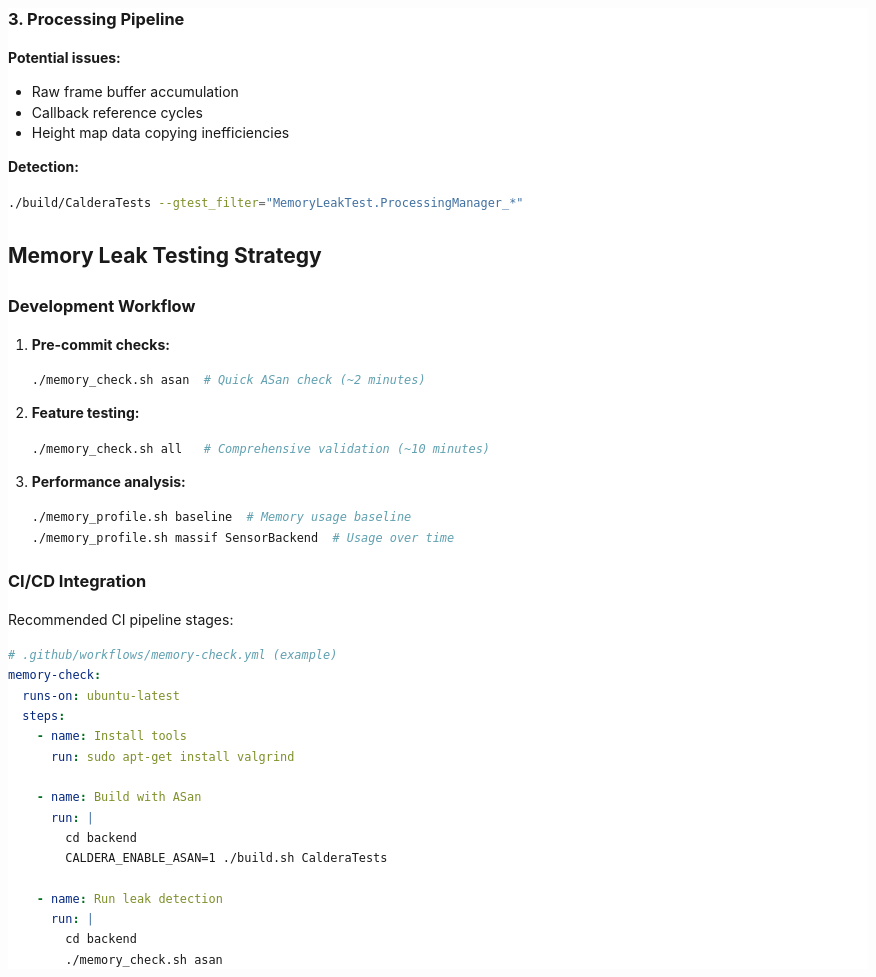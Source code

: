 ### 3. Processing Pipeline
**Potential issues:**
- Raw frame buffer accumulation
- Callback reference cycles
- Height map data copying inefficiencies

**Detection:**
```bash
./build/CalderaTests --gtest_filter="MemoryLeakTest.ProcessingManager_*"
```

## Memory Leak Testing Strategy

### Development Workflow

1. **Pre-commit checks:**
   ```bash
   ./memory_check.sh asan  # Quick ASan check (~2 minutes)
   ```

2. **Feature testing:**
   ```bash
   ./memory_check.sh all   # Comprehensive validation (~10 minutes)
   ```

3. **Performance analysis:**
   ```bash
   ./memory_profile.sh baseline  # Memory usage baseline
   ./memory_profile.sh massif SensorBackend  # Usage over time
   ```

### CI/CD Integration

Recommended CI pipeline stages:

```yaml
# .github/workflows/memory-check.yml (example)
memory-check:
  runs-on: ubuntu-latest
  steps:
    - name: Install tools
      run: sudo apt-get install valgrind
    
    - name: Build with ASan
      run: |
        cd backend
        CALDERA_ENABLE_ASAN=1 ./build.sh CalderaTests
    
    - name: Run leak detection
      run: |
        cd backend  
        ./memory_check.sh asan
```
